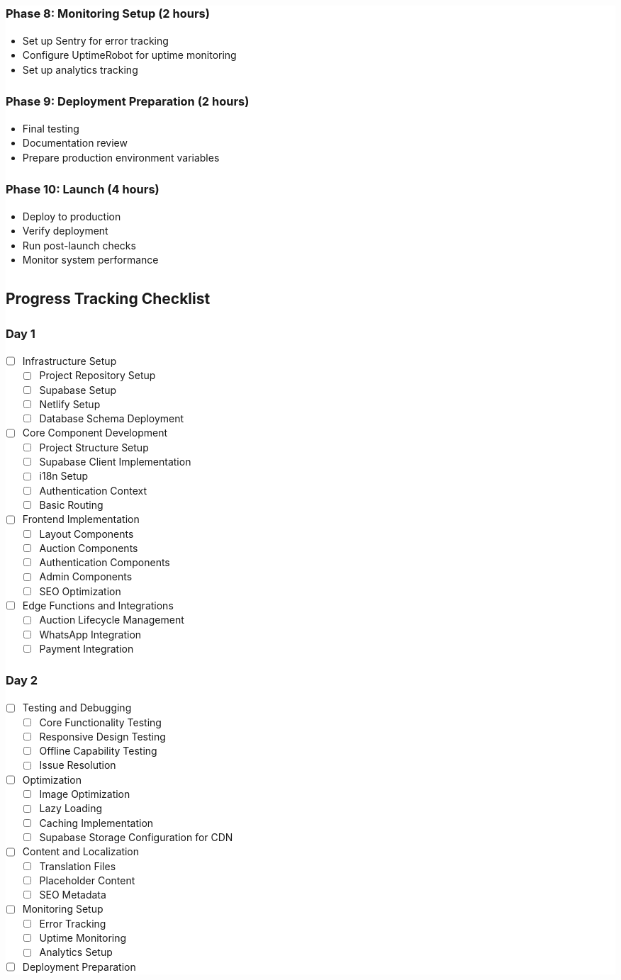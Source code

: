 ### Phase 8: Monitoring Setup (2 hours)
- Set up Sentry for error tracking
- Configure UptimeRobot for uptime monitoring
- Set up analytics tracking

### Phase 9: Deployment Preparation (2 hours)
- Final testing
- Documentation review
- Prepare production environment variables

### Phase 10: Launch (4 hours)
- Deploy to production
- Verify deployment
- Run post-launch checks
- Monitor system performance

## Progress Tracking Checklist

### Day 1
- [ ] Infrastructure Setup
  - [ ] Project Repository Setup
  - [ ] Supabase Setup
  - [ ] Netlify Setup
  - [ ] Database Schema Deployment
- [ ] Core Component Development
  - [ ] Project Structure Setup
  - [ ] Supabase Client Implementation
  - [ ] i18n Setup
  - [ ] Authentication Context
  - [ ] Basic Routing
- [ ] Frontend Implementation
  - [ ] Layout Components
  - [ ] Auction Components
  - [ ] Authentication Components
  - [ ] Admin Components
  - [ ] SEO Optimization
- [ ] Edge Functions and Integrations
  - [ ] Auction Lifecycle Management
  - [ ] WhatsApp Integration
  - [ ] Payment Integration

### Day 2
- [ ] Testing and Debugging
  - [ ] Core Functionality Testing
  - [ ] Responsive Design Testing
  - [ ] Offline Capability Testing
  - [ ] Issue Resolution
- [ ] Optimization
  - [ ] Image Optimization
  - [ ] Lazy Loading
  - [ ] Caching Implementation
  - [ ] Supabase Storage Configuration for CDN
- [ ] Content and Localization
  - [ ] Translation Files
  - [ ] Placeholder Content
  - [ ] SEO Metadata
- [ ] Monitoring Setup
  - [ ] Error Tracking
  - [ ] Uptime Monitoring
  - [ ] Analytics Setup
- [ ] Deployment Preparation